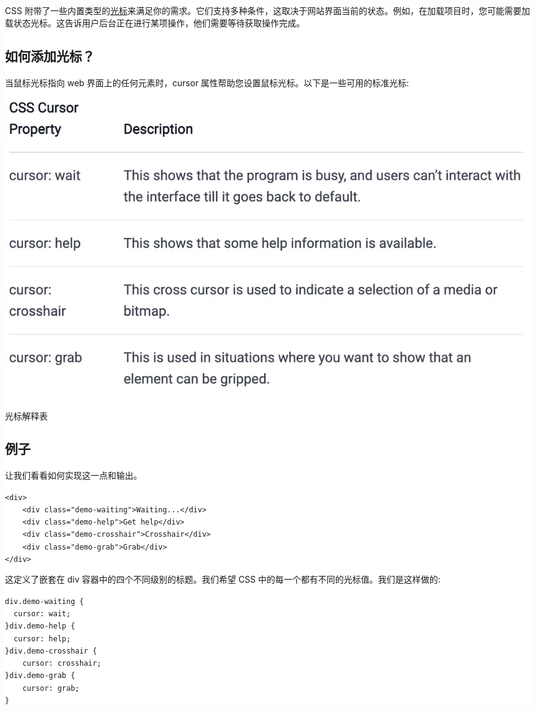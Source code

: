 CSS 附带了一些内置类型的[光标](https://developer.mozilla.org/en-US/docs/Web/CSS/cursor)来满足你的需求。它们支持多种条件，这取决于网站界面当前的状态。例如，在加载项目时，您可能需要加载状态光标。这告诉用户后台正在进行某项操作，他们需要等待获取操作完成。

## 如何添加光标？

当鼠标光标指向 web 界面上的任何元素时，cursor 属性帮助您设置鼠标光标。以下是一些可用的标准光标:

![](img/f6130e5e885b143a69fc5b587203f908.png)

光标解释表

## 例子

让我们看看如何实现这一点和输出。

```
<div>
	<div class="demo-waiting">Waiting...</div>
	<div class="demo-help">Get help</div>
	<div class="demo-crosshair">Crosshair</div>
	<div class="demo-grab">Grab</div>
</div>
```

这定义了嵌套在 div 容器中的四个不同级别的标题。我们希望 CSS 中的每一个都有不同的光标值。我们是这样做的:

```
div.demo-waiting {
  cursor: wait;
}div.demo-help {
  cursor: help;
}div.demo-crosshair {
    cursor: crosshair;
}div.demo-grab {
    cursor: grab;
}
```

